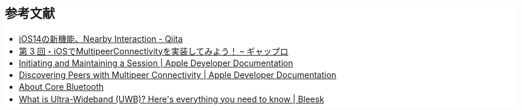 ## 参考文献
- [iOS14の新機能、Nearby Interaction - Qiita](https://qiita.com/ysk_1031/items/bb93d714702e88328cc1)
- [第 3 回・iOSでMultipeerConnectivityを実装してみよう！ – ギャップロ](https://gaprot.jp/2013/11/27/multipeer-connectivity/)
- [Initiating and Maintaining a Session | Apple Developer Documentation](https://developer.apple.com/documentation/nearbyinteraction/initiating_and_maintaining_a_session)
- [Discovering Peers with Multipeer Connectivity | Apple Developer Documentation](https://developer.apple.com/documentation/nearbyinteraction/discovering_peers_with_multipeer_connectivity)
- [About Core Bluetooth](https://developer.apple.com/library/archive/documentation/NetworkingInternetWeb/Conceptual/CoreBluetooth_concepts/AboutCoreBluetooth/Introduction.html#//apple_ref/doc/uid/TP40013257)
- [What is Ultra-Wideband (UWB)? Here's everything you need to know | Bleesk](https://bleesk.com/uwb.html)
